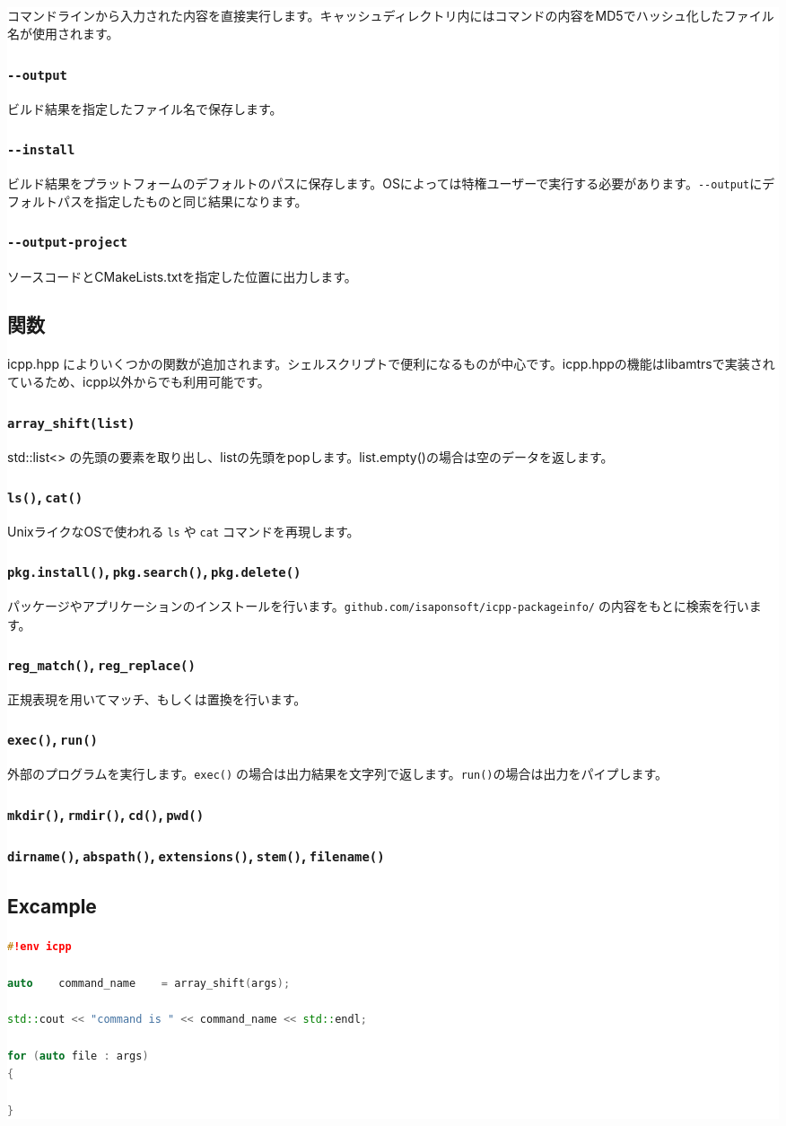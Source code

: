 コマンドラインから入力された内容を直接実行します。キャッシュディレクトリ内にはコマンドの内容をMD5でハッシュ化したファイル名が使用されます。

### ```--output```

ビルド結果を指定したファイル名で保存します。

### ```--install```

ビルド結果をプラットフォームのデフォルトのパスに保存します。OSによっては特権ユーザーで実行する必要があります。```--output```にデフォルトパスを指定したものと同じ結果になります。

### ```--output-project```

ソースコードとCMakeLists.txtを指定した位置に出力します。


## 関数

icpp.hpp によりいくつかの関数が追加されます。シェルスクリプトで便利になるものが中心です。icpp.hppの機能はlibamtrsで実装されているため、icpp以外からでも利用可能です。

### ```array_shift(list)```

std::list<> の先頭の要素を取り出し、listの先頭をpopします。list.empty()の場合は空のデータを返します。

### ```ls()```, ```cat()```

UnixライクなOSで使われる ```ls``` や ```cat``` コマンドを再現します。

### ```pkg.install()```, ```pkg.search()```, ```pkg.delete()```

パッケージやアプリケーションのインストールを行います。```github.com/isaponsoft/icpp-packageinfo/``` の内容をもとに検索を行います。

### ```reg_match()```, ```reg_replace()```

正規表現を用いてマッチ、もしくは置換を行います。

### ```exec()```, ```run()```

外部のプログラムを実行します。```exec()``` の場合は出力結果を文字列で返します。```run()```の場合は出力をパイプします。

### ```mkdir()```, ```rmdir()```, ```cd()```, ```pwd()```

### ```dirname()```, ```abspath()```, ```extensions()```, ```stem()```, ```filename()```


## Excample

```c++
#!env icpp

auto	command_name	= array_shift(args);

std::cout << "command is " << command_name << std::endl;

for (auto file : args)
{

}
```
